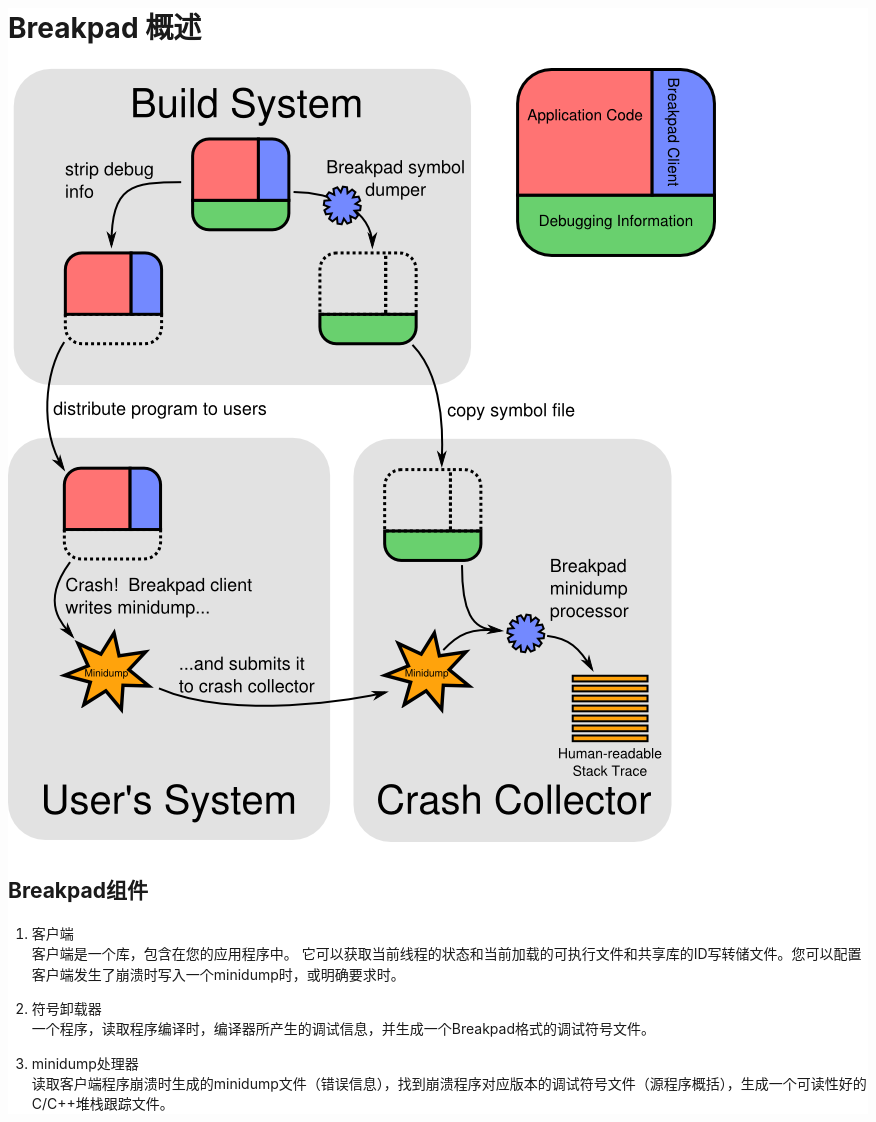 # Breakpad 概述
![var](https://github.com/noil-lion/CPP_tool/blob/main/BreakPad/doc/pic/breakpad.png)
## Breakpad组件
1. 客户端  
客户端是一个库，包含在您的应用程序中。 它可以获取当前线程的状态和当前加载的可执行文件和共享库的ID写转储文件。您可以配置客户端发生了崩溃时写入一个minidump时，或明确要求时。

2. 符号卸载器  
一个程序，读取程序编译时，编译器所产生的调试信息，并生成一个Breakpad格式的调试符号文件。

3. minidump处理器  
读取客户端程序崩溃时生成的minidump文件（错误信息），找到崩溃程序对应版本的调试符号文件（源程序概括），生成一个可读性好的C/C++堆栈跟踪文件。
